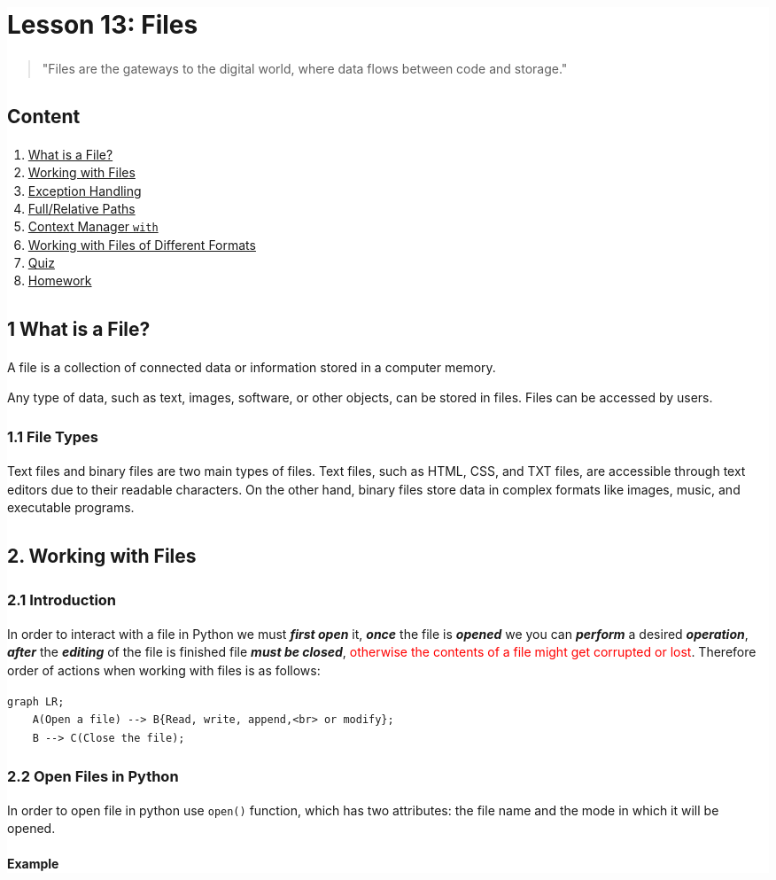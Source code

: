 # Lesson 13: Files

> "Files are the gateways to the digital world, where data flows between code and storage."

## Content

1. [What is a File?](#1-what-is-a-file?)
1. [Working with Files](#2.-working-with-files)
1. [Exception Handling](#3.-exception-handling)
1. [Full/Relative Paths](#4-full/relative-paths)
1. [Context Manager `with`](#5.-context-manager-`with`)
1. [Working with Files of Different Formats](#6-working-with-files-of-different-formats)
1. [Quiz](#7.-quiz)
1. [Homework](#8.-homework)

## 1 What is a File?

A file is a collection of connected data or information stored in a computer memory.

Any type of data, such as text, images, software, or other objects, can be stored in files. Files can be accessed by users.

### 1.1 File Types

Text files and binary files are two main types of files. Text files, such as HTML, CSS, and TXT files, are accessible through text editors due to their readable characters. On the other hand, binary files store data in complex formats like images, music, and executable programs.

## 2. Working with Files

### 2.1 Introduction

In order to interact with a file in Python we must ***first open*** it, ***once*** the file is ***opened*** we you can ***perform*** a desired ***operation***, ***after*** the ***editing*** of the file is finished file ***must be closed***, <span style="color: red">otherwise the contents of a file might get corrupted or lost</span>. Therefore order of actions when working with files is as follows:

```mermaid
graph LR;
    A(Open a file) --> B{Read, write, append,<br> or modify};
    B --> C(Close the file);

```


### 2.2 Open Files in Python

In order to open file in python use `open()` function, which has two attributes: the file name and the mode in which it will be opened.

#### Example
